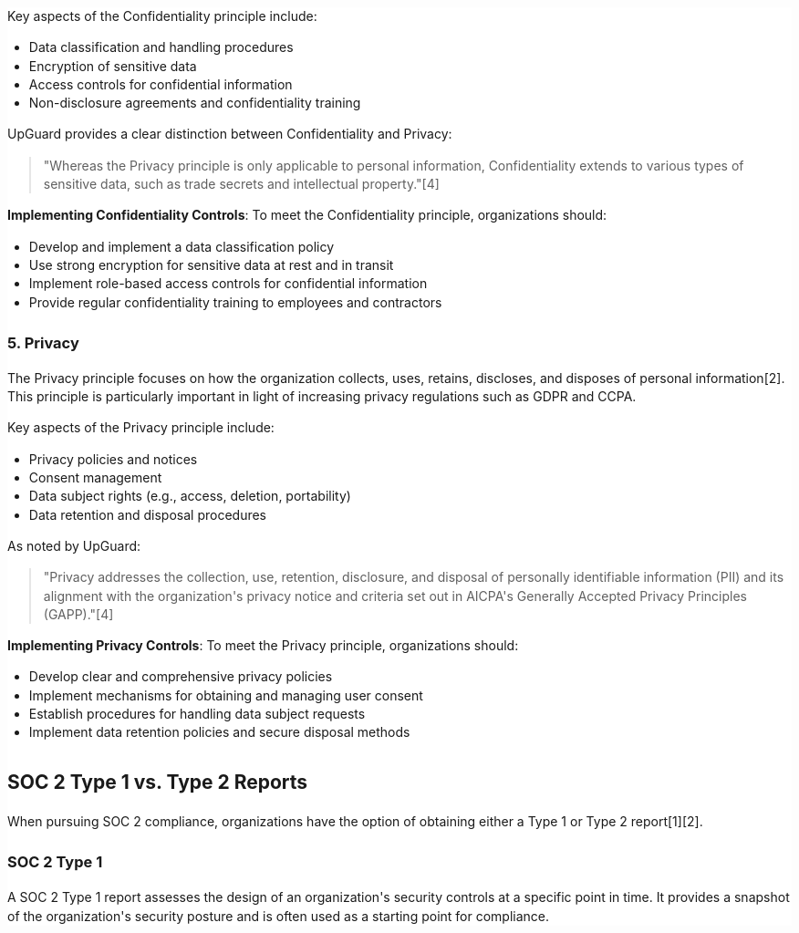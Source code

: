 Key aspects of the Confidentiality principle include:

- Data classification and handling procedures
- Encryption of sensitive data
- Access controls for confidential information
- Non-disclosure agreements and confidentiality training

UpGuard provides a clear distinction between Confidentiality and Privacy:

> "Whereas the Privacy principle is only applicable to personal information, Confidentiality extends to various types of sensitive data, such as trade secrets and intellectual property."[4]

**Implementing Confidentiality Controls**:
To meet the Confidentiality principle, organizations should:

- Develop and implement a data classification policy
- Use strong encryption for sensitive data at rest and in transit
- Implement role-based access controls for confidential information
- Provide regular confidentiality training to employees and contractors

### 5. Privacy

The Privacy principle focuses on how the organization collects, uses, retains, discloses, and disposes of personal information[2]. This principle is particularly important in light of increasing privacy regulations such as GDPR and CCPA.

Key aspects of the Privacy principle include:

- Privacy policies and notices
- Consent management
- Data subject rights (e.g., access, deletion, portability)
- Data retention and disposal procedures

As noted by UpGuard:

> "Privacy addresses the collection, use, retention, disclosure, and disposal of personally identifiable information (PII) and its alignment with the organization's privacy notice and criteria set out in AICPA's Generally Accepted Privacy Principles (GAPP)."[4]

**Implementing Privacy Controls**:
To meet the Privacy principle, organizations should:

- Develop clear and comprehensive privacy policies
- Implement mechanisms for obtaining and managing user consent
- Establish procedures for handling data subject requests
- Implement data retention policies and secure disposal methods

## SOC 2 Type 1 vs. Type 2 Reports

When pursuing SOC 2 compliance, organizations have the option of obtaining either a Type 1 or Type 2 report[1][2].

### SOC 2 Type 1

A SOC 2 Type 1 report assesses the design of an organization's security controls at a specific point in time. It provides a snapshot of the organization's security posture and is often used as a starting point for compliance.
